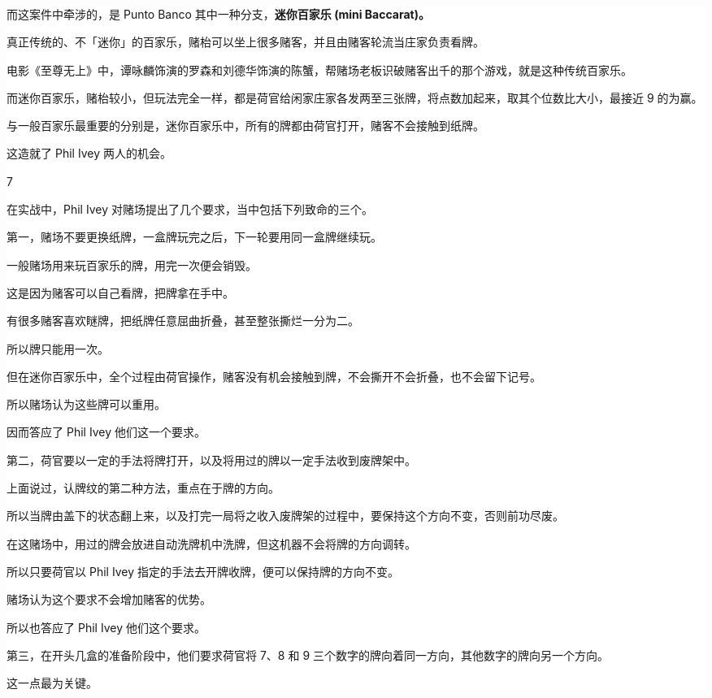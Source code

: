 而这案件中牵涉的，是 Punto Banco 其中一种分支，**迷你百家乐 (mini Baccarat)。**


真正传统的、不「迷你」的百家乐，赌枱可以坐上很多赌客，并且由赌客轮流当庄家负责看牌。


电影《至尊无上》中，谭咏麟饰演的罗森和刘德华饰演的陈蟹，帮赌场老板识破赌客出千的那个游戏，就是这种传统百家乐。


而迷你百家乐，赌枱较小，但玩法完全一样，都是荷官给闲家庄家各发两至三张牌，将点数加起来，取其个位数比大小，最接近 9 的为赢。


与一般百家乐最重要的分别是，迷你百家乐中，所有的牌都由荷官打开，赌客不会接触到纸牌。


这造就了 Phil Ivey 两人的机会。


7


在实战中，Phil Ivey 对赌场提出了几个要求，当中包括下列致命的三个。


第一，赌场不要更换纸牌，一盒牌玩完之后，下一轮要用同一盒牌继续玩。


一般赌场用来玩百家乐的牌，用完一次便会销毁。


这是因为赌客可以自己看牌，把牌拿在手中。


有很多赌客喜欢瞇牌，把纸牌任意屈曲折叠，甚至整张撕烂一分为二。


所以牌只能用一次。


但在迷你百家乐中，全个过程由荷官操作，赌客没有机会接触到牌，不会撕开不会折叠，也不会留下记号。


所以赌场认为这些牌可以重用。


因而答应了 Phil Ivey 他们这一个要求。


第二，荷官要以一定的手法将牌打开，以及将用过的牌以一定手法收到废牌架中。


上面说过，认牌纹的第二种方法，重点在于牌的方向。


所以当牌由盖下的状态翻上来，以及打完一局将之收入废牌架的过程中，要保持这个方向不变，否则前功尽废。


在这赌场中，用过的牌会放进自动洗牌机中洗牌，但这机器不会将牌的方向调转。


所以只要荷官以 Phil Ivey 指定的手法去开牌收牌，便可以保持牌的方向不变。


赌场认为这个要求不会增加赌客的优势。


所以也答应了 Phil Ivey 他们这个要求。


第三，在开头几盒的准备阶段中，他们要求荷官将 7、8 和 9 三个数字的牌向着同一方向，其他数字的牌向另一个方向。


这一点最为关键。
